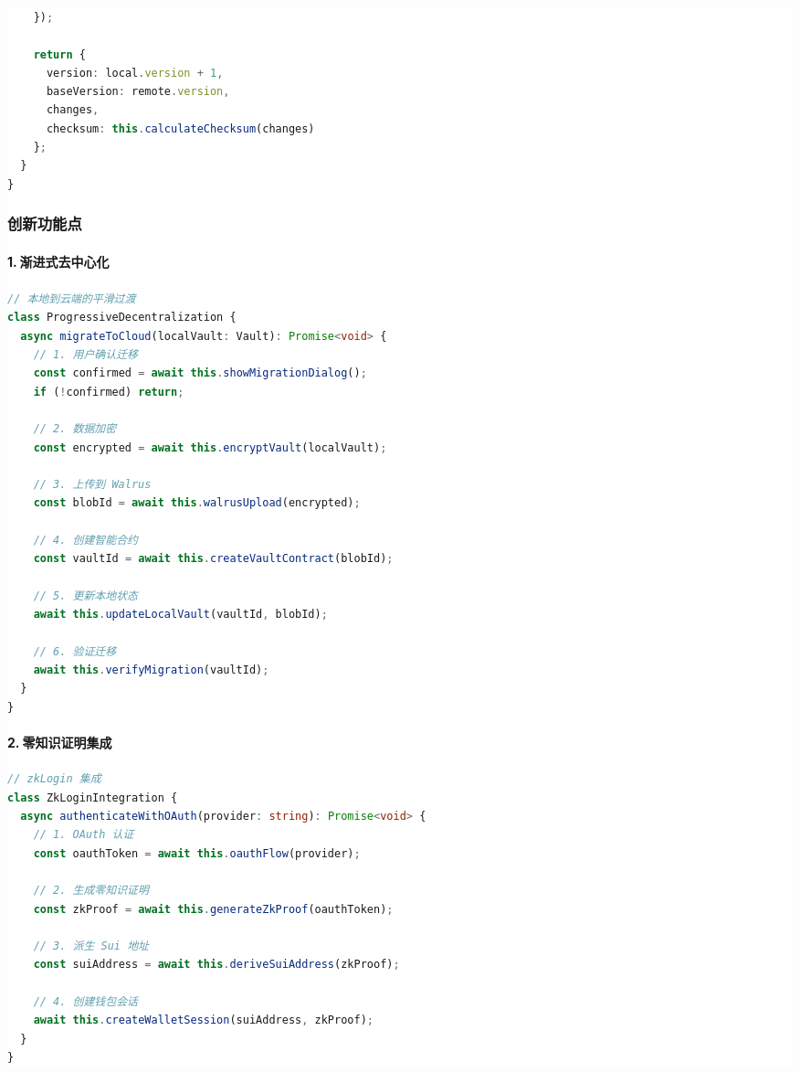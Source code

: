 ```typescript
    });
    
    return {
      version: local.version + 1,
      baseVersion: remote.version,
      changes,
      checksum: this.calculateChecksum(changes)
    };
  }
}
```

### 创新功能点

#### 1. 渐进式去中心化
```typescript
// 本地到云端的平滑过渡
class ProgressiveDecentralization {
  async migrateToCloud(localVault: Vault): Promise<void> {
    // 1. 用户确认迁移
    const confirmed = await this.showMigrationDialog();
    if (!confirmed) return;
    
    // 2. 数据加密
    const encrypted = await this.encryptVault(localVault);
    
    // 3. 上传到 Walrus
    const blobId = await this.walrusUpload(encrypted);
    
    // 4. 创建智能合约
    const vaultId = await this.createVaultContract(blobId);
    
    // 5. 更新本地状态
    await this.updateLocalVault(vaultId, blobId);
    
    // 6. 验证迁移
    await this.verifyMigration(vaultId);
  }
}
```

#### 2. 零知识证明集成
```typescript
// zkLogin 集成
class ZkLoginIntegration {
  async authenticateWithOAuth(provider: string): Promise<void> {
    // 1. OAuth 认证
    const oauthToken = await this.oauthFlow(provider);
    
    // 2. 生成零知识证明
    const zkProof = await this.generateZkProof(oauthToken);
    
    // 3. 派生 Sui 地址
    const suiAddress = await this.deriveSuiAddress(zkProof);
    
    // 4. 创建钱包会话
    await this.createWalletSession(suiAddress, zkProof);
  }
}
```
